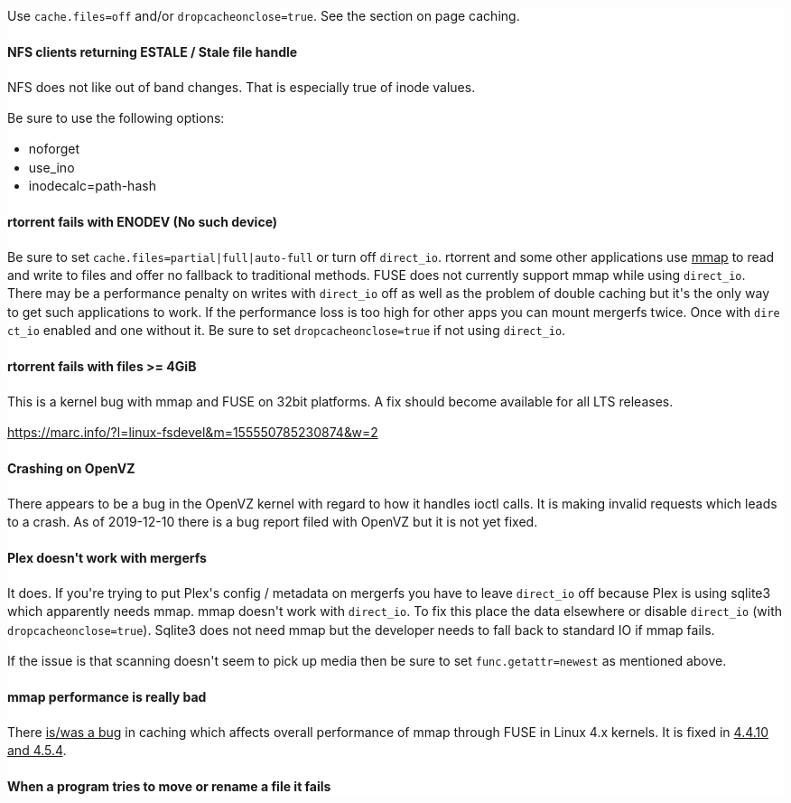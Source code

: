Use `cache.files=off` and/or `dropcacheonclose=true`. See the section on page caching.


#### NFS clients returning ESTALE / Stale file handle

NFS does not like out of band changes. That is especially true of inode values.

Be sure to use the following options:

* noforget
* use_ino
* inodecalc=path-hash


#### rtorrent fails with ENODEV (No such device)

Be sure to set `cache.files=partial|full|auto-full` or turn off `direct_io`. rtorrent and some other applications use [mmap](http://linux.die.net/man/2/mmap) to read and write to files and offer no fallback to traditional methods. FUSE does not currently support mmap while using `direct_io`. There may be a performance penalty on writes with `direct_io` off as well as the problem of double caching but it's the only way to get such applications to work. If the performance loss is too high for other apps you can mount mergerfs twice. Once with `direct_io` enabled and one without it. Be sure to set `dropcacheonclose=true` if not using `direct_io`.


#### rtorrent fails with files >= 4GiB

This is a kernel bug with mmap and FUSE on 32bit platforms. A fix should become available for all LTS releases.

https://marc.info/?l=linux-fsdevel&m=155550785230874&w=2


#### Crashing on OpenVZ

There appears to be a bug in the OpenVZ kernel with regard to how it handles ioctl calls. It is making invalid requests which leads to a crash. As of 2019-12-10 there is a bug report filed with OpenVZ but it is not yet fixed.


#### Plex doesn't work with mergerfs

It does. If you're trying to put Plex's config / metadata on mergerfs you have to leave `direct_io` off because Plex is using sqlite3 which apparently needs mmap. mmap doesn't work with `direct_io`. To fix this place the data elsewhere or disable `direct_io` (with `dropcacheonclose=true`). Sqlite3 does not need mmap but the developer needs to fall back to standard IO if mmap fails.

If the issue is that scanning doesn't seem to pick up media then be sure to set `func.getattr=newest` as mentioned above.


#### mmap performance is really bad

There [is/was a bug](https://lkml.org/lkml/2016/3/16/260) in caching which affects overall performance of mmap through FUSE in Linux 4.x kernels. It is fixed in [4.4.10 and 4.5.4](https://lkml.org/lkml/2016/5/11/59).


#### When a program tries to move or rename a file it fails
